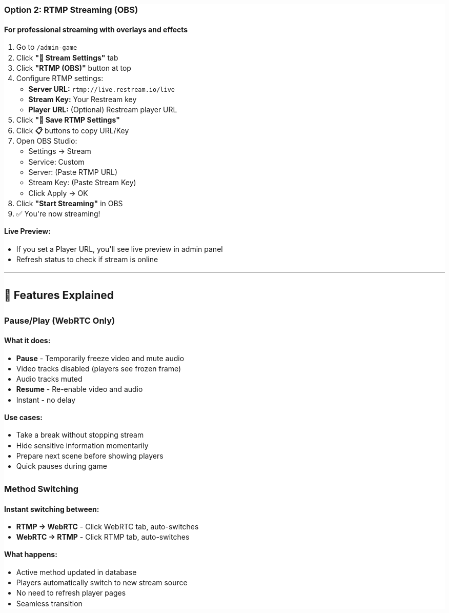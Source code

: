 
### Option 2: RTMP Streaming (OBS)

**For professional streaming with overlays and effects**

1. Go to `/admin-game`
2. Click **"🎥 Stream Settings"** tab
3. Click **"RTMP (OBS)"** button at top
4. Configure RTMP settings:
   - **Server URL:** `rtmp://live.restream.io/live`
   - **Stream Key:** Your Restream key
   - **Player URL:** (Optional) Restream player URL
5. Click **"💾 Save RTMP Settings"**
6. Click **📋** buttons to copy URL/Key
7. Open OBS Studio:
   - Settings → Stream
   - Service: Custom
   - Server: (Paste RTMP URL)
   - Stream Key: (Paste Stream Key)
   - Click Apply → OK
8. Click **"Start Streaming"** in OBS
9. ✅ You're now streaming!

**Live Preview:**
- If you set a Player URL, you'll see live preview in admin panel
- Refresh status to check if stream is online

---

## 🎯 Features Explained

### Pause/Play (WebRTC Only)

**What it does:**
- **Pause** - Temporarily freeze video and mute audio
- Video tracks disabled (players see frozen frame)
- Audio tracks muted
- **Resume** - Re-enable video and audio
- Instant - no delay

**Use cases:**
- Take a break without stopping stream
- Hide sensitive information momentarily
- Prepare next scene before showing players
- Quick pauses during game

### Method Switching

**Instant switching between:**
- **RTMP → WebRTC** - Click WebRTC tab, auto-switches
- **WebRTC → RTMP** - Click RTMP tab, auto-switches

**What happens:**
- Active method updated in database
- Players automatically switch to new stream source
- No need to refresh player pages
- Seamless transition
